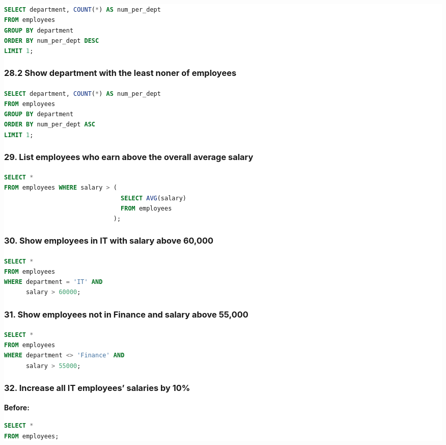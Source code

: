 ~~~sql
SELECT department, COUNT(*) AS num_per_dept 
FROM employees 
GROUP BY department 
ORDER BY num_per_dept DESC
LIMIT 1;
~~~

### 28.2 Show department with the least noner of  employees

~~~sql
SELECT department, COUNT(*) AS num_per_dept 
FROM employees 
GROUP BY department 
ORDER BY num_per_dept ASC
LIMIT 1;
~~~

### 29. List employees who earn above the overall average salary

~~~sql
SELECT * 
FROM employees WHERE salary > (
                                SELECT AVG(salary) 
                                FROM employees
                              );
~~~
 
### 30. Show employees in IT with salary above 60,000

~~~sql
SELECT * 
FROM employees 
WHERE department = 'IT' AND 
      salary > 60000;
~~~
 
### 31. Show employees not in Finance and salary above 55,000

~~~sql
SELECT * 
FROM employees 
WHERE department <> 'Finance' AND 
      salary > 55000;
~~~
 
### 32. Increase all IT employees’ salaries by 10%

**Before:**

~~~sql
SELECT * 
FROM employees;
~~~
